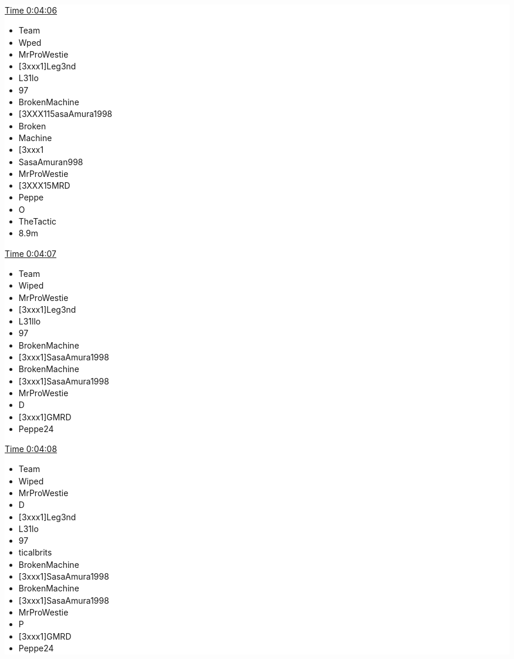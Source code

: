  [Time 0:04:06](https://youtu.be/IR6VGpOx0iI?t=241) 
- Team 
- Wped 
- MrProWestie 
- [3xxx1]Leg3nd 
- L31lo 
- 97 
- BrokenMachine 
- [3XXX115asaAmura1998 
- Broken 
- Machine 
- [3xxx1 
- SasaAmuran998 
- MrProWestie 
- [3XXX15MRD 
- Peppe 
- O 
- TheTactic 
- 8.9m 

 [Time 0:04:07](https://youtu.be/IR6VGpOx0iI?t=242) 
- Team 
- Wiped 
- MrProWestie 
- [3xxx1]Leg3nd 
- L31llo 
- 97 
- BrokenMachine 
- [3xxx1]SasaAmura1998 
- BrokenMachine 
- [3xxx1]SasaAmura1998 
- MrProWestie 
- D 
- [3xxx1]GMRD 
- Peppe24 

 [Time 0:04:08](https://youtu.be/IR6VGpOx0iI?t=243) 
- Team 
- Wiped 
- MrProWestie 
- D 
- [3xxx1]Leg3nd 
- L31lo 
- 97 
- ticalbrits 
- BrokenMachine 
- [3xxx1]SasaAmura1998 
- BrokenMachine 
- [3xxx1]SasaAmura1998 
- MrProWestie 
- P 
- [3xxx1]GMRD 
- Peppe24 
